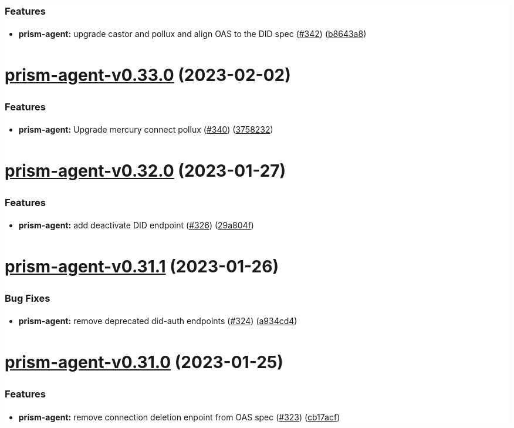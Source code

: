 
### Features

* **prism-agent:** upgrade castor and pollux and align OAS to the DID spec ([#342](https://github.com/input-output-hk/atala-prism-building-blocks/issues/342)) ([b8643a8](https://github.com/input-output-hk/atala-prism-building-blocks/commit/b8643a81710300082bfaceb08f906d364869d405))

# [prism-agent-v0.33.0](https://github.com/input-output-hk/atala-prism-building-blocks/compare/prism-agent-v0.32.0...prism-agent-v0.33.0) (2023-02-02)


### Features

* **prism-agent:** Upgrade mercury connect pollux ([#340](https://github.com/input-output-hk/atala-prism-building-blocks/issues/340)) ([3758232](https://github.com/input-output-hk/atala-prism-building-blocks/commit/3758232448ae66fbc444c487f32917a106645473))

# [prism-agent-v0.32.0](https://github.com/input-output-hk/atala-prism-building-blocks/compare/prism-agent-v0.31.1...prism-agent-v0.32.0) (2023-01-27)


### Features

* **prism-agent:** add deactivate DID endpoint ([#326](https://github.com/input-output-hk/atala-prism-building-blocks/issues/326)) ([29a804f](https://github.com/input-output-hk/atala-prism-building-blocks/commit/29a804fce71d2c500cec9ab8db21de84f9016c95))

# [prism-agent-v0.31.1](https://github.com/input-output-hk/atala-prism-building-blocks/compare/prism-agent-v0.31.0...prism-agent-v0.31.1) (2023-01-26)


### Bug Fixes

* **prism-agent:** remove deprecated did-auth endpoints ([#324](https://github.com/input-output-hk/atala-prism-building-blocks/issues/324)) ([a934cd4](https://github.com/input-output-hk/atala-prism-building-blocks/commit/a934cd4ac48f4ba4724681eeff92f4c67c009940))

# [prism-agent-v0.31.0](https://github.com/input-output-hk/atala-prism-building-blocks/compare/prism-agent-v0.30.0...prism-agent-v0.31.0) (2023-01-25)


### Features

* **prism-agent:** remove connection deletion enpoint from OAS spec ([#323](https://github.com/input-output-hk/atala-prism-building-blocks/issues/323)) ([cb17acf](https://github.com/input-output-hk/atala-prism-building-blocks/commit/cb17acf782500c0885c077570392423deee9a2f2))

